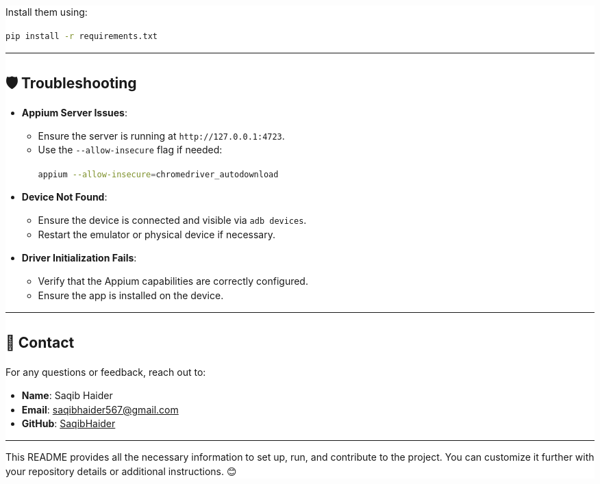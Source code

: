```plaintext
```

Install them using:
```bash
pip install -r requirements.txt
```

---

## 🛡️ Troubleshooting

- **Appium Server Issues**:
  - Ensure the server is running at `http://127.0.0.1:4723`.
  - Use the `--allow-insecure` flag if needed:
    ```bash
    appium --allow-insecure=chromedriver_autodownload
    ```

- **Device Not Found**:
  - Ensure the device is connected and visible via `adb devices`.
  - Restart the emulator or physical device if necessary.

- **Driver Initialization Fails**:
  - Verify that the Appium capabilities are correctly configured.
  - Ensure the app is installed on the device.

---

## 📧 Contact

For any questions or feedback, reach out to:

- **Name**: Saqib Haider
- **Email**: saqibhaider567@gmail.com
- **GitHub**: [SaqibHaider](https://github.com/your-username)

---

This README provides all the necessary information to set up, run, and contribute to the project. You can customize it further with your repository details or additional instructions. 😊

